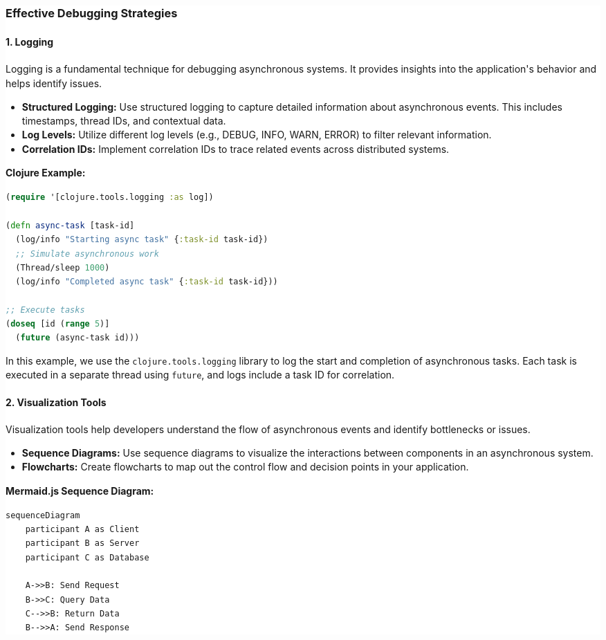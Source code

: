 ### Effective Debugging Strategies

#### 1. Logging

Logging is a fundamental technique for debugging asynchronous systems. It provides insights into the application's behavior and helps identify issues.

- **Structured Logging:** Use structured logging to capture detailed information about asynchronous events. This includes timestamps, thread IDs, and contextual data.
- **Log Levels:** Utilize different log levels (e.g., DEBUG, INFO, WARN, ERROR) to filter relevant information.
- **Correlation IDs:** Implement correlation IDs to trace related events across distributed systems.

**Clojure Example:**

```clojure
(require '[clojure.tools.logging :as log])

(defn async-task [task-id]
  (log/info "Starting async task" {:task-id task-id})
  ;; Simulate asynchronous work
  (Thread/sleep 1000)
  (log/info "Completed async task" {:task-id task-id}))

;; Execute tasks
(doseq [id (range 5)]
  (future (async-task id)))
```

In this example, we use the `clojure.tools.logging` library to log the start and completion of asynchronous tasks. Each task is executed in a separate thread using `future`, and logs include a task ID for correlation.

#### 2. Visualization Tools

Visualization tools help developers understand the flow of asynchronous events and identify bottlenecks or issues.

- **Sequence Diagrams:** Use sequence diagrams to visualize the interactions between components in an asynchronous system.
- **Flowcharts:** Create flowcharts to map out the control flow and decision points in your application.

**Mermaid.js Sequence Diagram:**

```mermaid
sequenceDiagram
    participant A as Client
    participant B as Server
    participant C as Database

    A->>B: Send Request
    B->>C: Query Data
    C-->>B: Return Data
    B-->>A: Send Response
```
